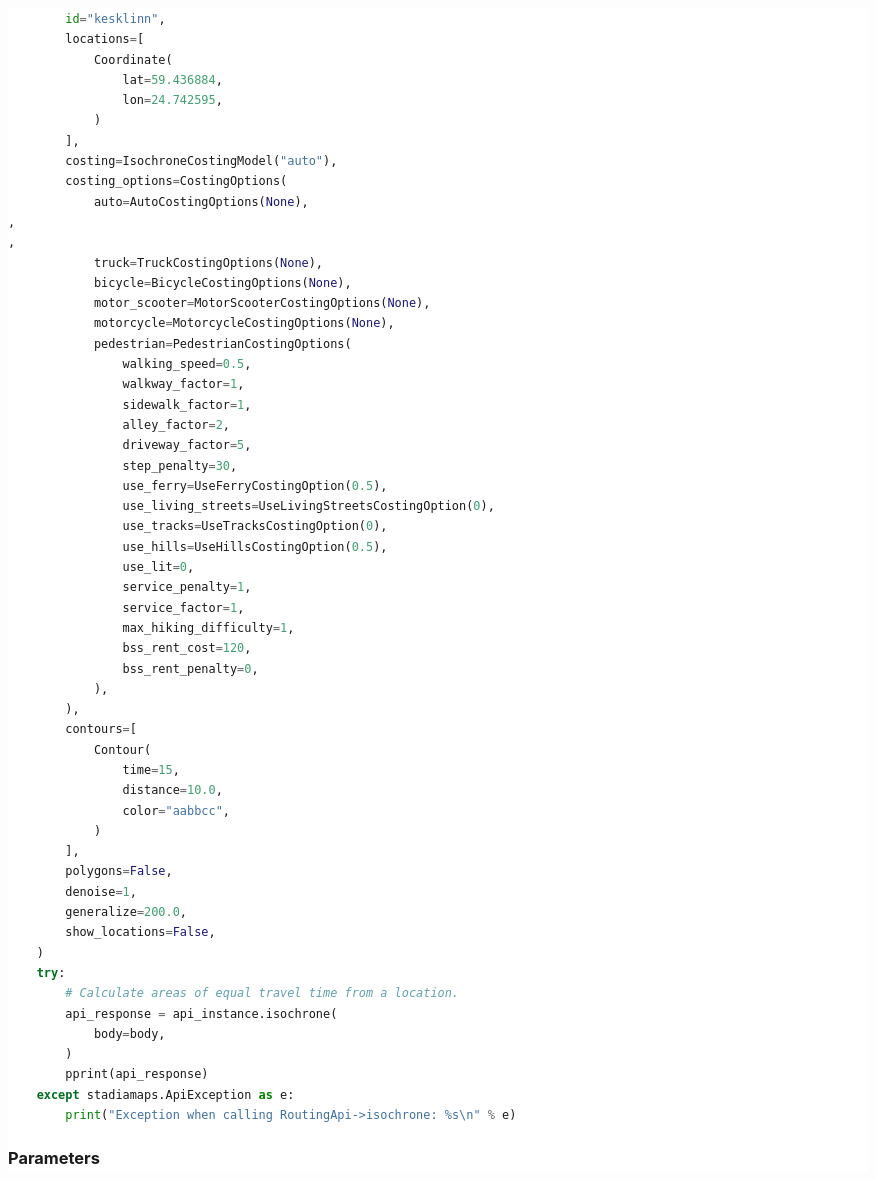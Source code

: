 ```python
        id="kesklinn",
        locations=[
            Coordinate(
                lat=59.436884,
                lon=24.742595,
            )
        ],
        costing=IsochroneCostingModel("auto"),
        costing_options=CostingOptions(
            auto=AutoCostingOptions(None),
,
,
            truck=TruckCostingOptions(None),
            bicycle=BicycleCostingOptions(None),
            motor_scooter=MotorScooterCostingOptions(None),
            motorcycle=MotorcycleCostingOptions(None),
            pedestrian=PedestrianCostingOptions(
                walking_speed=0.5,
                walkway_factor=1,
                sidewalk_factor=1,
                alley_factor=2,
                driveway_factor=5,
                step_penalty=30,
                use_ferry=UseFerryCostingOption(0.5),
                use_living_streets=UseLivingStreetsCostingOption(0),
                use_tracks=UseTracksCostingOption(0),
                use_hills=UseHillsCostingOption(0.5),
                use_lit=0,
                service_penalty=1,
                service_factor=1,
                max_hiking_difficulty=1,
                bss_rent_cost=120,
                bss_rent_penalty=0,
            ),
        ),
        contours=[
            Contour(
                time=15,
                distance=10.0,
                color="aabbcc",
            )
        ],
        polygons=False,
        denoise=1,
        generalize=200.0,
        show_locations=False,
    )
    try:
        # Calculate areas of equal travel time from a location.
        api_response = api_instance.isochrone(
            body=body,
        )
        pprint(api_response)
    except stadiamaps.ApiException as e:
        print("Exception when calling RoutingApi->isochrone: %s\n" % e)
```
### Parameters
